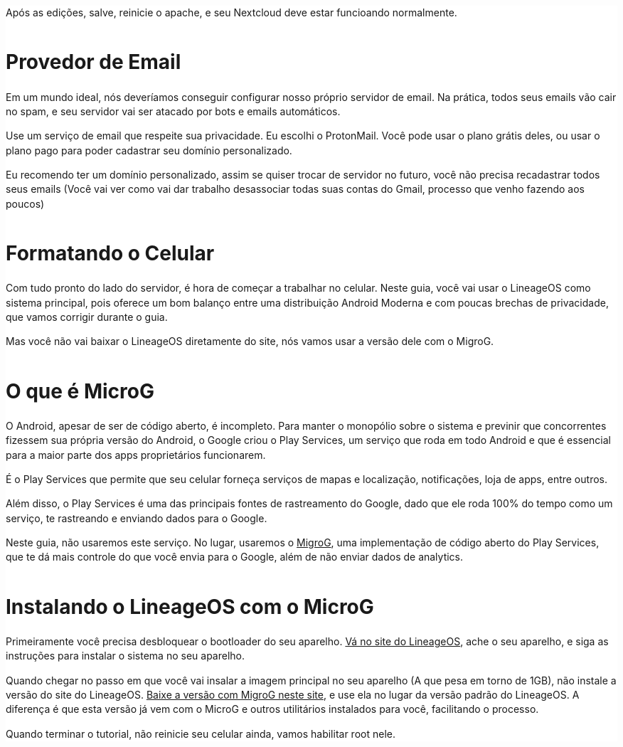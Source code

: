 Após as edições, salve, reinicie o apache, e seu Nextcloud deve estar funcioando normalmente.

# Provedor de Email

Em um mundo ideal, nós deveríamos conseguir configurar nosso próprio servidor de email. Na prática, todos seus emails vão cair no spam, e seu servidor vai ser atacado por bots e emails automáticos.

Use um serviço de email que respeite sua privacidade. Eu escolhi o ProtonMail. Você pode usar o plano grátis deles, ou usar o plano pago para poder cadastrar seu domínio personalizado.

Eu recomendo ter um domínio personalizado, assim se quiser trocar de servidor no futuro, você não precisa recadastrar todos seus emails (Você vai ver como vai dar trabalho desassociar todas suas contas do Gmail, processo que venho fazendo aos poucos)

# Formatando o Celular

Com tudo pronto do lado do servidor, é hora de começar a trabalhar no celular. Neste guia, você vai usar o LineageOS como sistema principal, pois oferece um bom balanço entre uma distribuição Android Moderna e com poucas brechas de privacidade, que vamos corrigir durante o guia. 

Mas você não vai baixar o LineageOS diretamente do site, nós vamos usar a versão dele com o MigroG.

# O que é MicroG

O Android, apesar de ser de código aberto, é incompleto. Para manter o monopólio sobre o sistema e previnir que concorrentes fizessem sua própria versão do Android, o Google criou o Play Services, um serviço que roda em todo Android e que é essencial para a maior parte dos apps proprietários funcionarem.

É o Play Services que permite que seu celular forneça serviços de mapas e localização, notificações, loja de apps, entre outros.

Além disso, o Play Services é uma das principais fontes de rastreamento do Google, dado que ele roda 100% do tempo como um serviço, te rastreando e enviando dados para o Google.

Neste guia, não usaremos este serviço. No lugar, usaremos o [MigroG](https://microg.org/), uma implementação de código aberto do Play Services, que te dá mais controle do que você envia para o Google, além de não enviar dados de analytics.

# Instalando o LineageOS com o MicroG

Primeiramente você precisa desbloquear o bootloader do seu aparelho. [Vá no site do LineageOS](https://download.lineageos.org/), ache o seu aparelho, e siga as instruções para instalar o sistema no seu aparelho.

Quando chegar no passo em que você vai insalar a imagem principal no seu aparelho (A que pesa em torno de 1GB), não instale a versão do site do LineageOS. [Baixe a versão com MigroG neste site](https://download.lineage.microg.org/), e use ela no lugar da versão padrão do LineageOS. A diferença é que esta versão já vem com o MicroG e outros utilitários instalados para você, facilitando o processo.

Quando terminar o tutorial, não reinicie seu celular ainda, vamos habilitar root nele.
